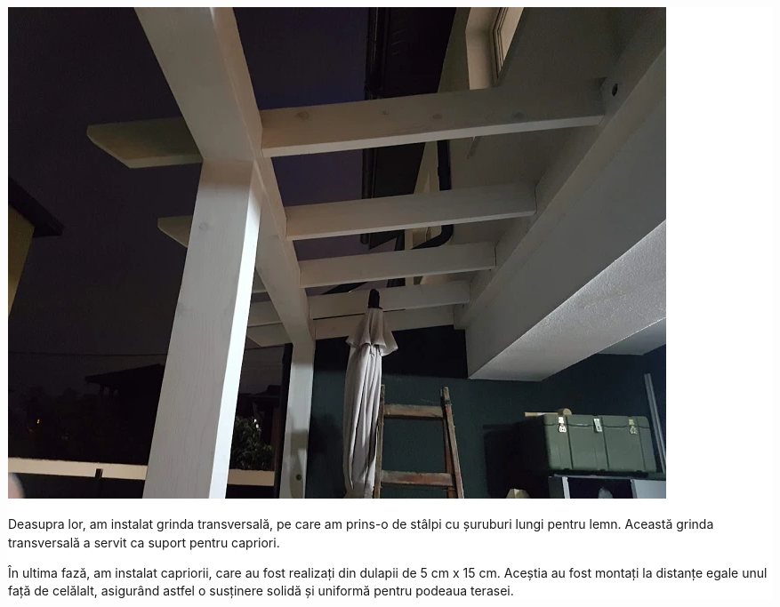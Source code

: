 <img src="/assets/images/stiri/terasa/4.webp" width="740" height="553" alt="{{ page.nume }}">

Deasupra lor, am instalat grinda transversală, pe care am prins-o de stâlpi cu șuruburi lungi pentru lemn. Această grinda transversală a servit ca suport pentru capriori.

În ultima fază, am instalat capriorii, care au fost realizați din dulapii de 5 cm x 15 cm. Aceștia au fost montați la distanțe egale unul față de celălalt, asigurând astfel o susținere solidă și uniformă pentru podeaua terasei.
